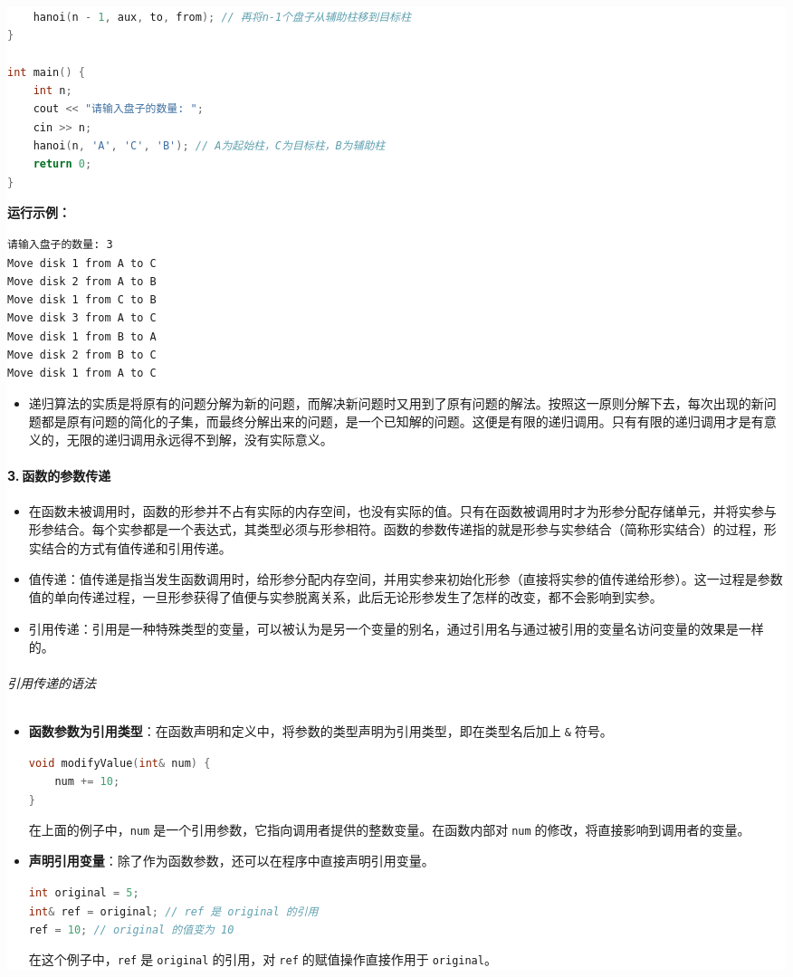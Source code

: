 ```cpp
    hanoi(n - 1, aux, to, from); // 再将n-1个盘子从辅助柱移到目标柱
}

int main() {
    int n;
    cout << "请输入盘子的数量: ";
    cin >> n;
    hanoi(n, 'A', 'C', 'B'); // A为起始柱，C为目标柱，B为辅助柱
    return 0;
}
```

**运行示例：**
```txt
请输入盘子的数量: 3
Move disk 1 from A to C
Move disk 2 from A to B
Move disk 1 from C to B
Move disk 3 from A to C
Move disk 1 from B to A
Move disk 2 from B to C
Move disk 1 from A to C
```


- 
  递归算法的实质是将原有的问题分解为新的问题，而解决新问题时又用到了原有问题的解法。按照这一原则分解下去，每次出现的新问题都是原有问题的简化的子集，而最终分解出来的问题，是一个已知解的问题。这便是有限的递归调用。只有有限的递归调用才是有意义的，无限的递归调用永远得不到解，没有实际意义。


#### 3. 函数的参数传递

- 在函数未被调用时，函数的形参并不占有实际的内存空间，也没有实际的值。只有在函数被调用时才为形参分配存储单元，并将实参与形参结合。每个实参都是一个表达式，其类型必须与形参相符。函数的参数传递指的就是形参与实参结合（简称形实结合）的过程，形实结合的方式有值传递和引用传递。

- 值传递：值传递是指当发生函数调用时，给形参分配内存空间，并用实参来初始化形参（直接将实参的值传递给形参）。这一过程是参数值的单向传递过程，一旦形参获得了值便与实参脱离关系，此后无论形参发生了怎样的改变，都不会影响到实参。

- 引用传递：引用是一种特殊类型的变量，可以被认为是另一个变量的别名，通过引用名与通过被引用的变量名访问变量的效果是一样的。

###### 引用传递的语法

- **函数参数为引用类型**：在函数声明和定义中，将参数的类型声明为引用类型，即在类型名后加上 `&` 符号。
    ```cpp
    void modifyValue(int& num) {
        num += 10;
    }
    ```
    在上面的例子中，`num` 是一个引用参数，它指向调用者提供的整数变量。在函数内部对 `num` 的修改，将直接影响到调用者的变量。

- **声明引用变量**：除了作为函数参数，还可以在程序中直接声明引用变量。
  
    ```cpp
    int original = 5;
    int& ref = original; // ref 是 original 的引用
    ref = 10; // original 的值变为 10
    ```
    在这个例子中，`ref` 是 `original` 的引用，对 `ref` 的赋值操作直接作用于 `original`。
